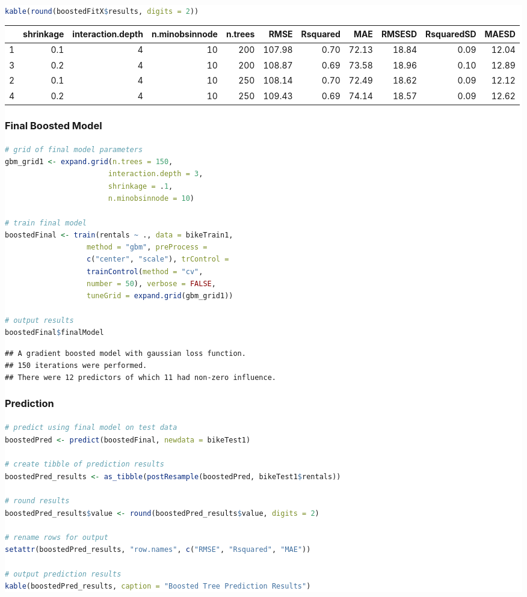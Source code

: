 ``` r
kable(round(boostedFitX$results, digits = 2))
```

|   | shrinkage | interaction.depth | n.minobsinnode | n.trees |   RMSE | Rsquared |   MAE | RMSESD | RsquaredSD | MAESD |
| :- | --------: | ----------------: | -------------: | ------: | -----: | -------: | ----: | -----: | ---------: | ----: |
| 1 |       0.1 |                 4 |             10 |     200 | 107.98 |     0.70 | 72.13 |  18.84 |       0.09 | 12.04 |
| 3 |       0.2 |                 4 |             10 |     200 | 108.87 |     0.69 | 73.58 |  18.96 |       0.10 | 12.89 |
| 2 |       0.1 |                 4 |             10 |     250 | 108.14 |     0.70 | 72.49 |  18.62 |       0.09 | 12.12 |
| 4 |       0.2 |                 4 |             10 |     250 | 109.43 |     0.69 | 74.14 |  18.57 |       0.09 | 12.62 |

### Final Boosted Model

``` r
# grid of final model parameters
gbm_grid1 <- expand.grid(n.trees = 150,
                        interaction.depth = 3,
                        shrinkage = .1, 
                        n.minobsinnode = 10)

# train final model
boostedFinal <- train(rentals ~ ., data = bikeTrain1,
                   method = "gbm", preProcess =
                   c("center", "scale"), trControl = 
                   trainControl(method = "cv", 
                   number = 50), verbose = FALSE,
                   tuneGrid = expand.grid(gbm_grid1))

# output results
boostedFinal$finalModel
```

    ## A gradient boosted model with gaussian loss function.
    ## 150 iterations were performed.
    ## There were 12 predictors of which 11 had non-zero influence.

### Prediction

``` r
# predict using final model on test data
boostedPred <- predict(boostedFinal, newdata = bikeTest1)

# create tibble of prediction results
boostedPred_results <- as_tibble(postResample(boostedPred, bikeTest1$rentals))

# round results
boostedPred_results$value <- round(boostedPred_results$value, digits = 2)

# rename rows for output
setattr(boostedPred_results, "row.names", c("RMSE", "Rsquared", "MAE"))

# output prediction results
kable(boostedPred_results, caption = "Boosted Tree Prediction Results")
```
